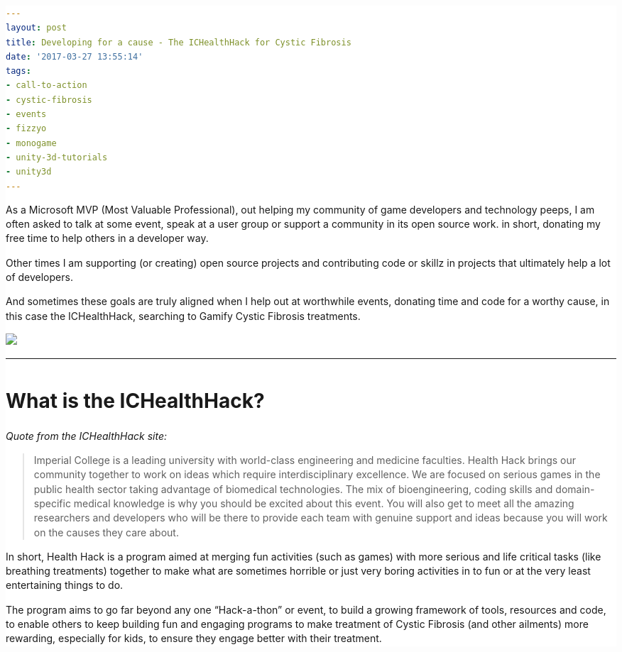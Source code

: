 ```yaml
---
layout: post
title: Developing for a cause - The ICHealthHack for Cystic Fibrosis
date: '2017-03-27 13:55:14'
tags:
- call-to-action
- cystic-fibrosis
- events
- fizzyo
- monogame
- unity-3d-tutorials
- unity3d
---
```


As a Microsoft MVP (Most Valuable Professional), out helping my community of game developers and technology peeps, I am often asked to talk at some event, speak at a user group or support a community in its open source work. in short, donating my free time to help others in a developer way.

Other times I am supporting (or creating) open source projects and contributing code or skillz in projects that ultimately help a lot of developers.

 

And sometimes these goals are truly aligned when I help out at worthwhile events, donating time and code for a worthy cause, in this case the ICHealthHack, searching to Gamify Cystic Fibrosis treatments.

![](https://ichealthhack.github.io/images/logo.png)

* * *

# What is the ICHealthHack?

_Quote from the ICHealthHack site:_

> Imperial College is a leading university with world-class engineering and medicine faculties. Health Hack brings our community together to work on ideas which require interdisciplinary excellence. We are focused on serious games in the public health sector taking advantage of biomedical technologies. The mix of bioengineering, coding skills and domain-specific medical knowledge is why you should be excited about this event. You will also get to meet all the amazing researchers and developers who will be there to provide each team with genuine support and ideas because you will work on the causes they care about.

 

In short, Health Hack is a program aimed at merging fun activities (such as games) with more serious and life critical tasks (like breathing treatments) together to make what are sometimes horrible or just very boring activities in to fun or at the very least entertaining things to do.

 

The program aims to go far beyond any one “Hack-a-thon” or event, to build a growing framework of tools, resources and code, to enable others to keep building fun and engaging programs to make treatment of Cystic Fibrosis (and other ailments) more rewarding, especially for kids, to ensure they engage better with their treatment.

